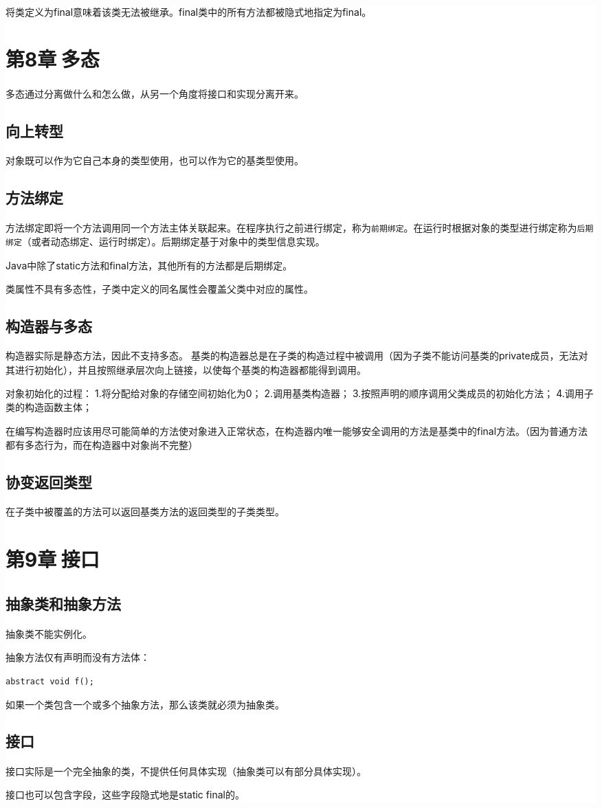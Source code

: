 将类定义为final意味着该类无法被继承。final类中的所有方法都被隐式地指定为final。


# 第8章 多态
多态通过分离做什么和怎么做，从另一个角度将接口和实现分离开来。

## 向上转型
对象既可以作为它自己本身的类型使用，也可以作为它的基类型使用。

## 方法绑定
方法绑定即将一个方法调用同一个方法主体关联起来。在程序执行之前进行绑定，称为`前期绑定`。在运行时根据对象的类型进行绑定称为`后期绑定`（或者动态绑定、运行时绑定）。后期绑定基于对象中的类型信息实现。

Java中除了static方法和final方法，其他所有的方法都是后期绑定。

类属性不具有多态性，子类中定义的同名属性会覆盖父类中对应的属性。

## 构造器与多态
构造器实际是静态方法，因此不支持多态。
基类的构造器总是在子类的构造过程中被调用（因为子类不能访问基类的private成员，无法对其进行初始化），并且按照继承层次向上链接，以使每个基类的构造器都能得到调用。

对象初始化的过程：
1.将分配给对象的存储空间初始化为0；
2.调用基类构造器；
3.按照声明的顺序调用父类成员的初始化方法；
4.调用子类的构造函数主体；

在编写构造器时应该用尽可能简单的方法使对象进入正常状态，在构造器内唯一能够安全调用的方法是基类中的final方法。（因为普通方法都有多态行为，而在构造器中对象尚不完整）

## 协变返回类型
在子类中被覆盖的方法可以返回基类方法的返回类型的子类类型。


# 第9章 接口

## 抽象类和抽象方法

抽象类不能实例化。

抽象方法仅有声明而没有方法体：
```
abstract void f();
```

如果一个类包含一个或多个抽象方法，那么该类就必须为抽象类。

## 接口
接口实际是一个完全抽象的类，不提供任何具体实现（抽象类可以有部分具体实现）。

接口也可以包含字段，这些字段隐式地是static final的。
